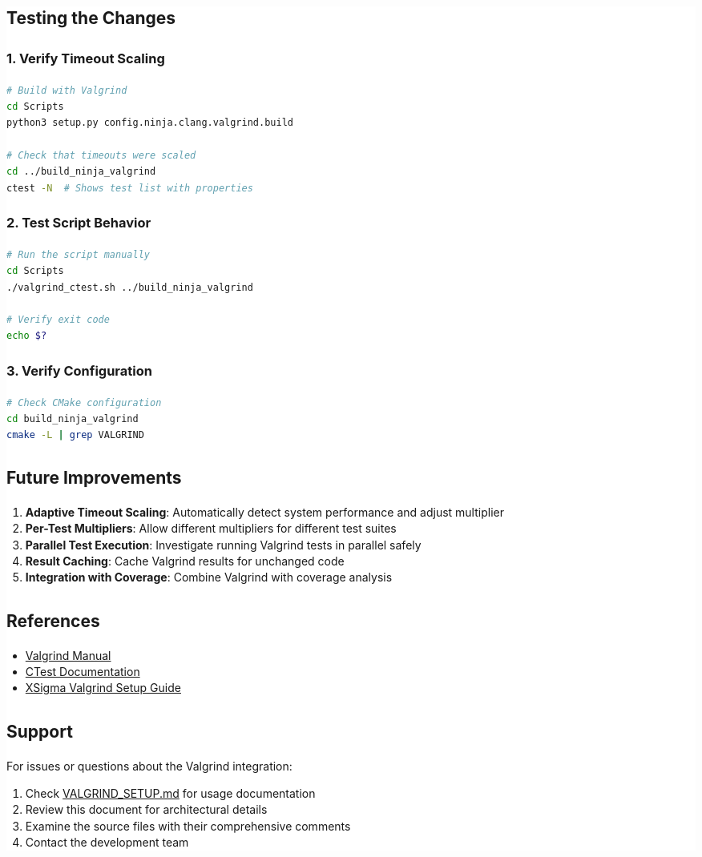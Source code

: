 ## Testing the Changes

### 1. Verify Timeout Scaling
```bash
# Build with Valgrind
cd Scripts
python3 setup.py config.ninja.clang.valgrind.build

# Check that timeouts were scaled
cd ../build_ninja_valgrind
ctest -N  # Shows test list with properties
```

### 2. Test Script Behavior
```bash
# Run the script manually
cd Scripts
./valgrind_ctest.sh ../build_ninja_valgrind

# Verify exit code
echo $?
```

### 3. Verify Configuration
```bash
# Check CMake configuration
cd build_ninja_valgrind
cmake -L | grep VALGRIND
```

## Future Improvements

1. **Adaptive Timeout Scaling**: Automatically detect system performance and adjust multiplier
2. **Per-Test Multipliers**: Allow different multipliers for different test suites
3. **Parallel Test Execution**: Investigate running Valgrind tests in parallel safely
4. **Result Caching**: Cache Valgrind results for unchanged code
5. **Integration with Coverage**: Combine Valgrind with coverage analysis

## References

- [Valgrind Manual](https://valgrind.org/docs/manual/manual.html)
- [CTest Documentation](https://cmake.org/cmake/help/latest/manual/ctest.1.html)
- [XSigma Valgrind Setup Guide](VALGRIND_SETUP.md)

## Support

For issues or questions about the Valgrind integration:
1. Check [VALGRIND_SETUP.md](VALGRIND_SETUP.md) for usage documentation
2. Review this document for architectural details
3. Examine the source files with their comprehensive comments
4. Contact the development team

